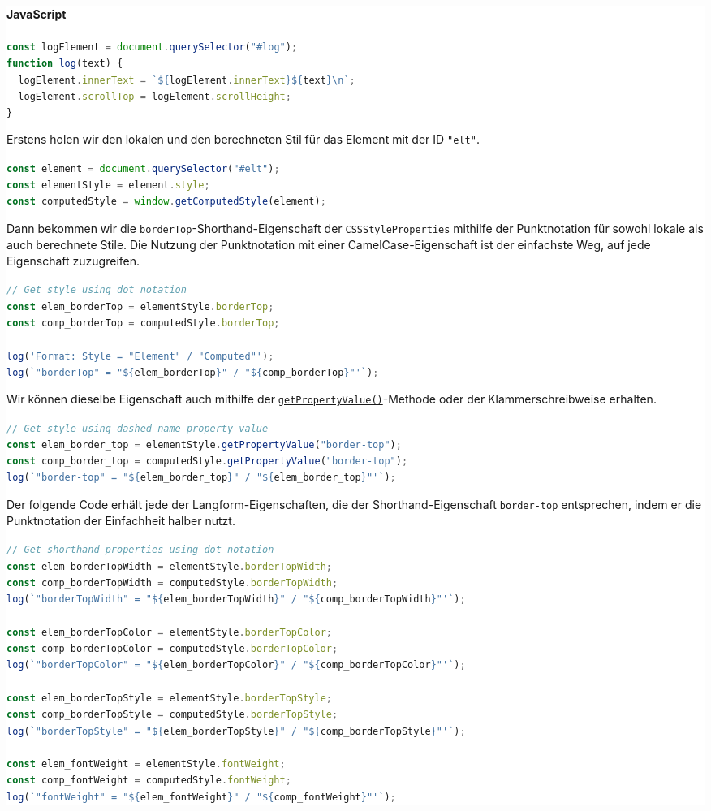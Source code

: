 #### JavaScript

```js hidden
const logElement = document.querySelector("#log");
function log(text) {
  logElement.innerText = `${logElement.innerText}${text}\n`;
  logElement.scrollTop = logElement.scrollHeight;
}
```

Erstens holen wir den lokalen und den berechneten Stil für das Element mit der ID `"elt"`.

```js
const element = document.querySelector("#elt");
const elementStyle = element.style;
const computedStyle = window.getComputedStyle(element);
```

Dann bekommen wir die `borderTop`-Shorthand-Eigenschaft der `CSSStyleProperties` mithilfe der Punktnotation für sowohl lokale als auch berechnete Stile.
Die Nutzung der Punktnotation mit einer CamelCase-Eigenschaft ist der einfachste Weg, auf jede Eigenschaft zuzugreifen.

```js
// Get style using dot notation
const elem_borderTop = elementStyle.borderTop;
const comp_borderTop = computedStyle.borderTop;

log('Format: Style = "Element" / "Computed"');
log(`"borderTop" = "${elem_borderTop}" / "${comp_borderTop}"'`);
```

Wir können dieselbe Eigenschaft auch mithilfe der [`getPropertyValue()`](/de/docs/Web/API/CSSStyleDeclaration/getPropertyPriority)-Methode oder der Klammerschreibweise erhalten.

```js
// Get style using dashed-name property value
const elem_border_top = elementStyle.getPropertyValue("border-top");
const comp_border_top = computedStyle.getPropertyValue("border-top");
log(`"border-top" = "${elem_border_top}" / "${elem_border_top}"'`);
```

Der folgende Code erhält jede der Langform-Eigenschaften, die der Shorthand-Eigenschaft `border-top` entsprechen, indem er die Punktnotation der Einfachheit halber nutzt.

```js
// Get shorthand properties using dot notation
const elem_borderTopWidth = elementStyle.borderTopWidth;
const comp_borderTopWidth = computedStyle.borderTopWidth;
log(`"borderTopWidth" = "${elem_borderTopWidth}" / "${comp_borderTopWidth}"'`);

const elem_borderTopColor = elementStyle.borderTopColor;
const comp_borderTopColor = computedStyle.borderTopColor;
log(`"borderTopColor" = "${elem_borderTopColor}" / "${comp_borderTopColor}"'`);

const elem_borderTopStyle = elementStyle.borderTopStyle;
const comp_borderTopStyle = computedStyle.borderTopStyle;
log(`"borderTopStyle" = "${elem_borderTopStyle}" / "${comp_borderTopStyle}"'`);

const elem_fontWeight = elementStyle.fontWeight;
const comp_fontWeight = computedStyle.fontWeight;
log(`"fontWeight" = "${elem_fontWeight}" / "${comp_fontWeight}"'`);
```
